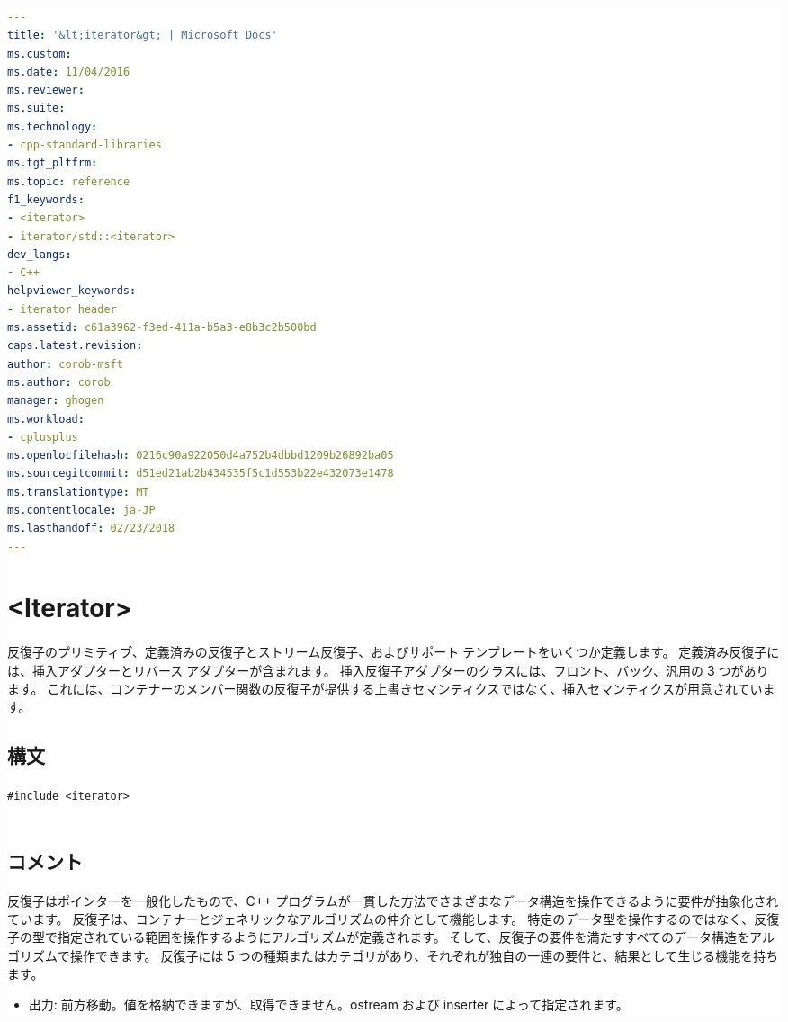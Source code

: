 ```yaml
---
title: '&lt;iterator&gt; | Microsoft Docs'
ms.custom: 
ms.date: 11/04/2016
ms.reviewer: 
ms.suite: 
ms.technology:
- cpp-standard-libraries
ms.tgt_pltfrm: 
ms.topic: reference
f1_keywords:
- <iterator>
- iterator/std::<iterator>
dev_langs:
- C++
helpviewer_keywords:
- iterator header
ms.assetid: c61a3962-f3ed-411a-b5a3-e8b3c2b500bd
caps.latest.revision: 
author: corob-msft
ms.author: corob
manager: ghogen
ms.workload:
- cplusplus
ms.openlocfilehash: 0216c90a922050d4a752b4dbbd1209b26892ba05
ms.sourcegitcommit: d51ed21ab2b434535f5c1d553b22e432073e1478
ms.translationtype: MT
ms.contentlocale: ja-JP
ms.lasthandoff: 02/23/2018
---
```

# <a name="ltiteratorgt"></a>&lt;Iterator&gt;
反復子のプリミティブ、定義済みの反復子とストリーム反復子、およびサポート テンプレートをいくつか定義します。 定義済み反復子には、挿入アダプターとリバース アダプターが含まれます。 挿入反復子アダプターのクラスには、フロント、バック、汎用の 3 つがあります。 これには、コンテナーのメンバー関数の反復子が提供する上書きセマンティクスではなく、挿入セマンティクスが用意されています。  
  
## <a name="syntax"></a>構文  
  
```  
#include <iterator>  
  
```  
  
## <a name="remarks"></a>コメント  
 反復子はポインターを一般化したもので、C++ プログラムが一貫した方法でさまざまなデータ構造を操作できるように要件が抽象化されています。 反復子は、コンテナーとジェネリックなアルゴリズムの仲介として機能します。 特定のデータ型を操作するのではなく、反復子の型で指定されている範囲を操作するようにアルゴリズムが定義されます。 そして、反復子の要件を満たすすべてのデータ構造をアルゴリズムで操作できます。 反復子には 5 つの種類またはカテゴリがあり、それぞれが独自の一連の要件と、結果として生じる機能を持ちます。  
  
-   出力: 前方移動。値を格納できますが、取得できません。ostream および inserter によって指定されます。  
  